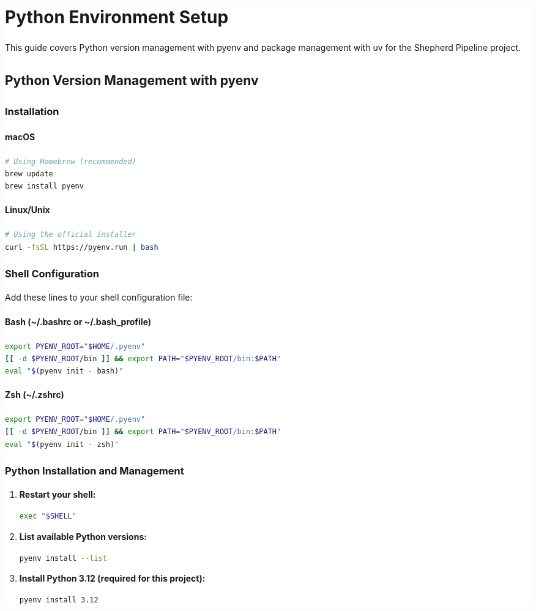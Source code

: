 # Python Environment Setup

This guide covers Python version management with pyenv and package management with uv for the Shepherd Pipeline project.

## Python Version Management with pyenv

### Installation

#### macOS
```bash
# Using Homebrew (recommended)
brew update
brew install pyenv
```

#### Linux/Unix
```bash
# Using the official installer
curl -fsSL https://pyenv.run | bash
```

### Shell Configuration

Add these lines to your shell configuration file:

#### Bash (~/.bashrc or ~/.bash_profile)
```bash
export PYENV_ROOT="$HOME/.pyenv"
[[ -d $PYENV_ROOT/bin ]] && export PATH="$PYENV_ROOT/bin:$PATH"
eval "$(pyenv init - bash)"
```

#### Zsh (~/.zshrc)
```bash
export PYENV_ROOT="$HOME/.pyenv"
[[ -d $PYENV_ROOT/bin ]] && export PATH="$PYENV_ROOT/bin:$PATH"
eval "$(pyenv init - zsh)"
```

### Python Installation and Management

1. **Restart your shell:**
   ```bash
   exec "$SHELL"
   ```

2. **List available Python versions:**
   ```bash
   pyenv install --list
   ```

3. **Install Python 3.12 (required for this project):**
   ```bash
   pyenv install 3.12
   ```
